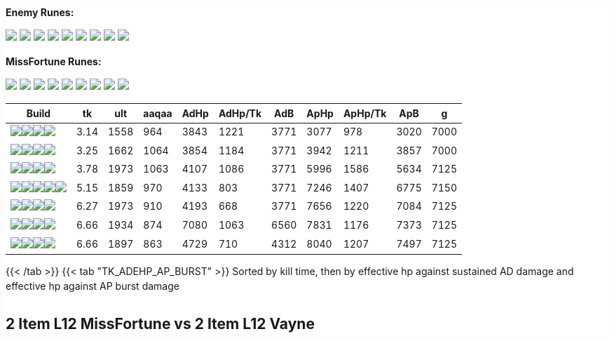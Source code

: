 

**Enemy Runes:**





![](/Styles/Precision/LethalTempo/LethalTempo.png)
![](/Styles/Precision/Overheal.png)
![](/Styles/Precision/LegendAlacrity/LegendAlacrity.png)
![](/Styles/Precision/CutDown/CutDown.png)
![](/Styles/Resolve/BonePlating/BonePlating.png)
![](/Styles/Sorcery/Unflinching/Unflinching.png)
![](/StatMods/StatModsAttackSpeedIcon.png)
![](/StatMods/StatModsAdaptiveForceIcon.png)
![](/StatMods/StatModsArmorIcon.png)



**MissFortune Runes:**


![](/Styles/Precision/PressTheAttack/PressTheAttack.png)
![](/Styles/Precision/Overheal.png)
![](/Styles/Precision/LegendBloodline/LegendBloodline.png)
![](/Styles/Precision/CutDown/CutDown.png)
![](/Styles/Sorcery/AbsoluteFocus/AbsoluteFocus.png)
![](/Styles/Sorcery/GatheringStorm/GatheringStorm.png)
![](/StatMods/StatModsAdaptiveForceIcon.png)
![](/StatMods/StatModsAdaptiveForceIcon.png)
![](/StatMods/StatModsArmorIcon.png)





 Build |tk|ult|aaqaa|AdHp|AdHp/Tk|AdB|ApHp|ApHp/Tk|ApB|g
-|-|-|-|-|-|-|-|-|-|-
![](/item/6672.png)![](/item/3115.png)![](/item/1055.png)![](/item/1036.png)|3.14|1558|964|3843|1221|3771|3077|978|3020|7000
![](/item/6672.png)![](/item/3091.png)![](/item/1055.png)![](/item/1036.png)|3.25|1662|1064|3854|1184|3771|3942|1211|3857|7000
![](/item/6672.png)![](/item/3156.png)![](/item/1055.png)![](/item/1037.png)|3.78|1973|1063|4107|1086|3771|5996|1586|5634|7125
![](/item/3156.png)![](/item/3091.png)![](/item/1055.png)![](/item/1036.png)![](/item/1036.png)|5.15|1859|970|4133|803|3771|7246|1407|6775|7150
![](/item/3156.png)![](/item/3139.png)![](/item/1055.png)![](/item/1037.png)|6.27|1973|910|4193|668|3771|7656|1220|7084|7125
![](/item/3156.png)![](/item/3026.png)![](/item/1055.png)![](/item/1037.png)|6.66|1934|874|7080|1063|6560|7831|1176|7373|7125
![](/item/3156.png)![](/item/6035.png)![](/item/1055.png)![](/item/1037.png)|6.66|1897|863|4729|710|4312|8040|1207|7497|7125
{{< /tab >}}
{{< tab "TK_ADEHP_AP_BURST" >}}
Sorted by kill time, then by effective hp against sustained AD damage and effective hp against AP burst damage
## 2 Item L12 MissFortune vs 2 Item L12 Vayne
